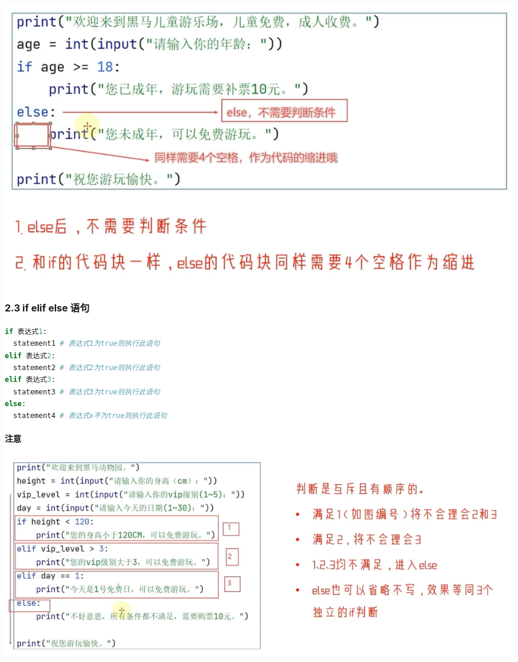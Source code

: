 ![image-20230217202451421](./assets/image-20230217202451421.png)

### 2.3 if elif else 语句

```python
if 表达式1:
  statement1 # 表达式1为true则执行此语句
elif 表达式2:
  statement2 # 表达式2为true则执行此语句
elif 表达式3:
  statement3 # 表达式3为true则执行此语句
else:
  statement4 # 表达式x不为true则执行此语句
```

#### 注意

![image-20230217202827246](./assets/image-20230217202827246.png)
